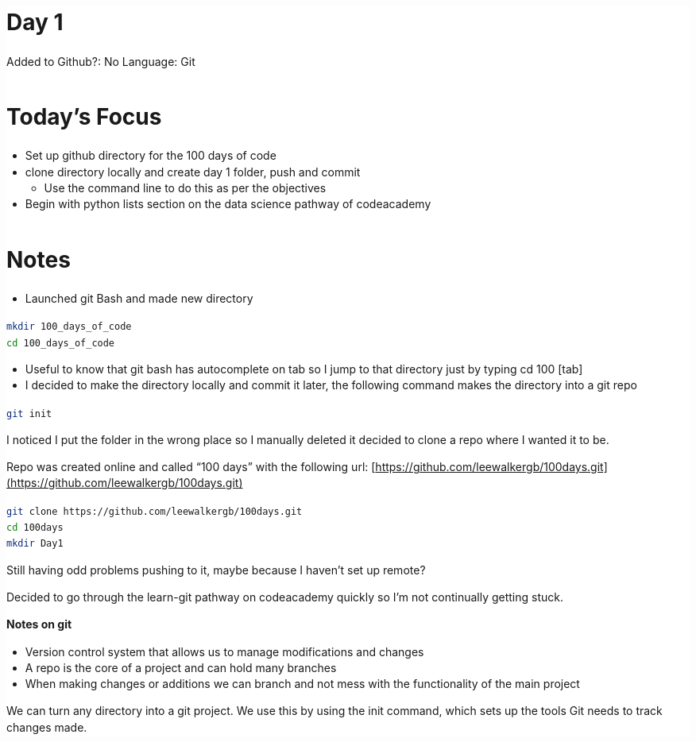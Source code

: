 # Day 1

Added to Github?: No
Language: Git

# Today’s Focus

- Set up github directory for the 100 days of code
- clone directory locally and create day 1 folder, push and commit
    - Use the command line to do this as per the objectives
- Begin with python lists section on the data science pathway of codeacademy

# Notes

- Launched git Bash and made new directory

```bash
mkdir 100_days_of_code
cd 100_days_of_code
```

- Useful to know that git bash has autocomplete on tab so I jump to that directory just by typing cd 100 [tab]
- I decided to make the directory locally and commit it later, the following command makes the directory into a git repo

```bash
git init
```

I noticed I put the folder in the wrong place so I manually deleted it decided to clone a repo where I wanted it to be.

Repo was created online and called “100 days” with the following url: [https://github.com/leewalkergb/100days.git](https://github.com/leewalkergb/100days.git)

```bash
git clone https://github.com/leewalkergb/100days.git
cd 100days
mkdir Day1
```

Still having odd problems pushing to it, maybe because I haven’t set up remote?

Decided to go through the learn-git pathway on codeacademy quickly so I’m not continually getting stuck.

**Notes on git**

- Version control system that allows us to manage modifications and changes
- A repo is the core of a project and can hold many branches
- When making changes or additions we can branch and not mess with the functionality of the main project

We can turn any directory into a git project. We use this by using the init command, which sets up the tools Git needs to track changes made.
